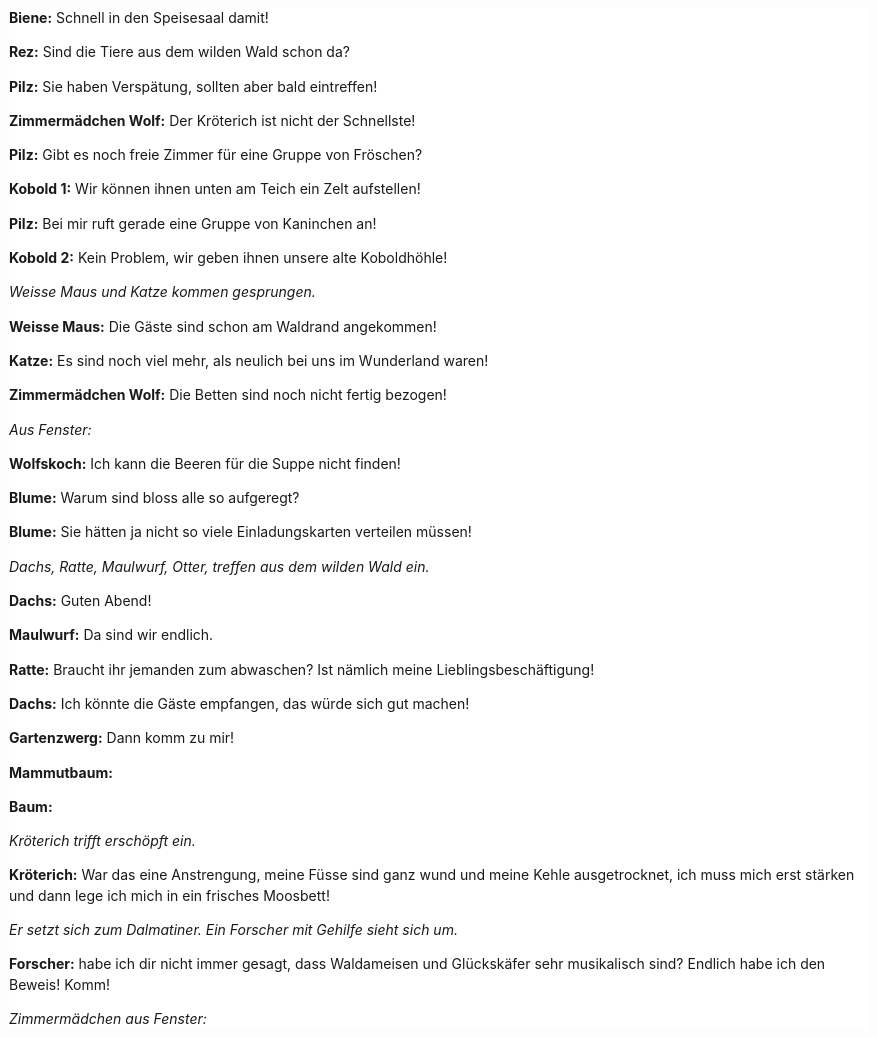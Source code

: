 **Biene:** Schnell in den Speisesaal damit!

**Rez:** Sind die Tiere aus dem wilden Wald schon da?

**Pilz:** Sie haben Verspätung, sollten aber bald eintreffen!

**Zimmermädchen Wolf:** Der Kröterich ist nicht der Schnellste!

**Pilz:** Gibt es noch freie Zimmer für eine Gruppe von Fröschen?

**Kobold 1:** Wir können ihnen unten am Teich ein Zelt aufstellen!

**Pilz:** Bei mir ruft gerade eine Gruppe von Kaninchen an!

**Kobold 2:** Kein Problem, wir geben ihnen unsere alte Koboldhöhle!

*Weisse Maus und Katze kommen gesprungen.*

**Weisse Maus:** Die Gäste sind schon am Waldrand angekommen!

**Katze:** Es sind noch viel mehr, als neulich bei uns im Wunderland
waren!

**Zimmermädchen Wolf:** Die Betten sind noch nicht fertig bezogen!

*Aus Fenster:*

**Wolfskoch:** Ich kann die Beeren für die Suppe nicht finden!

**Blume:** Warum sind bloss alle so aufgeregt?

**Blume:** Sie hätten ja nicht so viele Einladungskarten verteilen
müssen!

*Dachs, Ratte, Maulwurf, Otter, treffen aus dem wilden Wald ein.*

**Dachs:** Guten Abend!

**Maulwurf:** Da sind wir endlich.

**Ratte:** Braucht ihr jemanden zum abwaschen? Ist nämlich meine
Lieblingsbeschäftigung!

**Dachs:** Ich könnte die Gäste empfangen, das würde sich gut machen!

**Gartenzwerg:** Dann komm zu mir!

**Mammutbaum:**

**Baum:**

*Kröterich trifft erschöpft ein.*

**Kröterich:** War das eine Anstrengung, meine Füsse sind ganz wund und
meine Kehle ausgetrocknet, ich muss mich erst stärken und dann lege ich
mich in ein frisches Moosbett!

*Er setzt sich zum Dalmatiner. Ein Forscher mit Gehilfe sieht sich um.*

**Forscher:** habe ich dir nicht immer gesagt, dass Waldameisen und
Glückskäfer sehr musikalisch sind? Endlich habe ich den Beweis! Komm!

*Zimmermädchen aus Fenster:*
